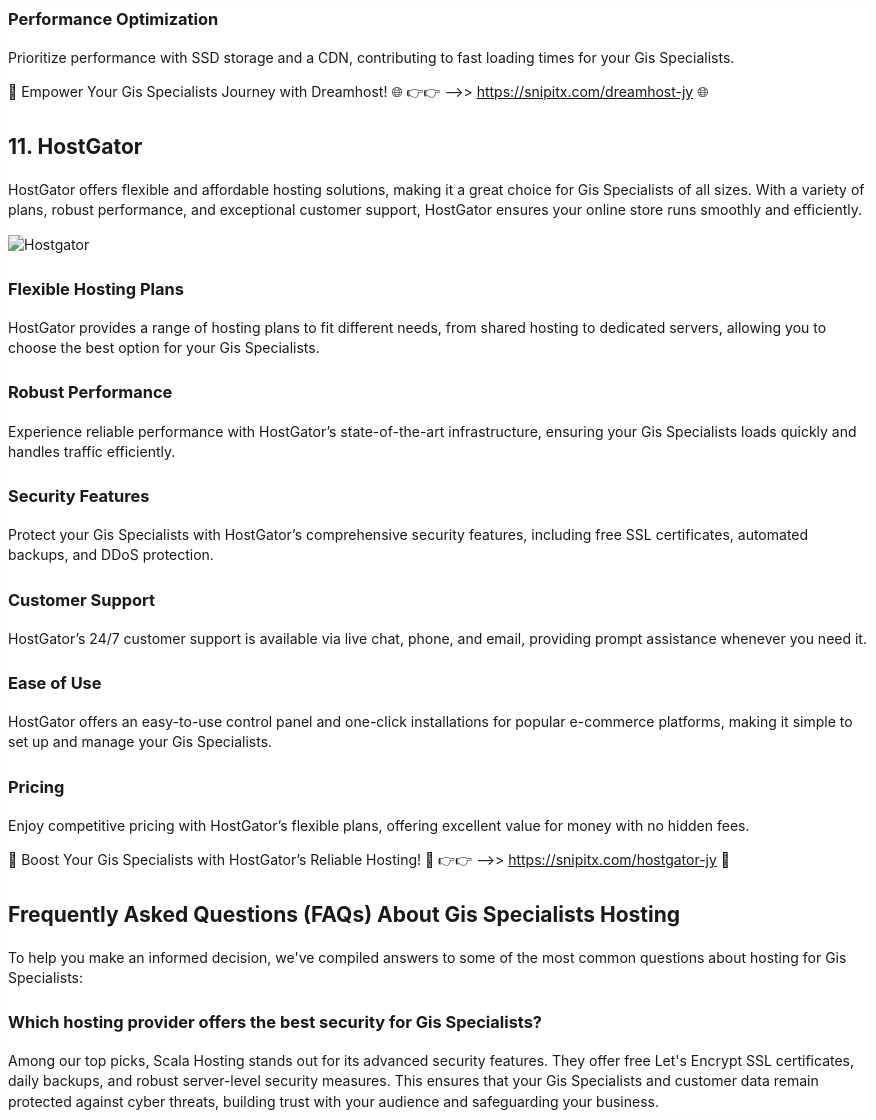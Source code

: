 ### Performance Optimization
Prioritize performance with SSD storage and a CDN, contributing to fast loading times for your Gis Specialists.

🚀 Empower Your Gis Specialists Journey with Dreamhost! 🌐
👉👉 -->> https://snipitx.com/dreamhost-jy 🌐

## 11. HostGator

HostGator offers flexible and affordable hosting solutions, making it a great choice for Gis Specialists of all sizes. With a variety of plans, robust performance, and exceptional customer support, HostGator ensures your online store runs smoothly and efficiently.

![Hostgator](https://i.imgur.com/SNC0dSu.jpeg "Hostgator Hosting")

### Flexible Hosting Plans
HostGator provides a range of hosting plans to fit different needs, from shared hosting to dedicated servers, allowing you to choose the best option for your Gis Specialists.

### Robust Performance
Experience reliable performance with HostGator’s state-of-the-art infrastructure, ensuring your Gis Specialists loads quickly and handles traffic efficiently.

### Security Features
Protect your Gis Specialists with HostGator’s comprehensive security features, including free SSL certificates, automated backups, and DDoS protection.

### Customer Support
HostGator’s 24/7 customer support is available via live chat, phone, and email, providing prompt assistance whenever you need it.

### Ease of Use
HostGator offers an easy-to-use control panel and one-click installations for popular e-commerce platforms, making it simple to set up and manage your Gis Specialists.

### Pricing
Enjoy competitive pricing with HostGator’s flexible plans, offering excellent value for money with no hidden fees.

🌟 Boost Your Gis Specialists with HostGator’s Reliable Hosting! 🚀
👉👉 -->> https://snipitx.com/hostgator-jy 🚀

## Frequently Asked Questions (FAQs) About Gis Specialists Hosting

To help you make an informed decision, we've compiled answers to some of the most common questions about hosting for Gis Specialists:

### Which hosting provider offers the best security for Gis Specialists? 
Among our top picks, Scala Hosting stands out for its advanced security features. They offer free Let's Encrypt SSL certificates, daily backups, and robust server-level security measures. This ensures that your Gis Specialists and customer data remain protected against cyber threats, building trust with your audience and safeguarding your business.
